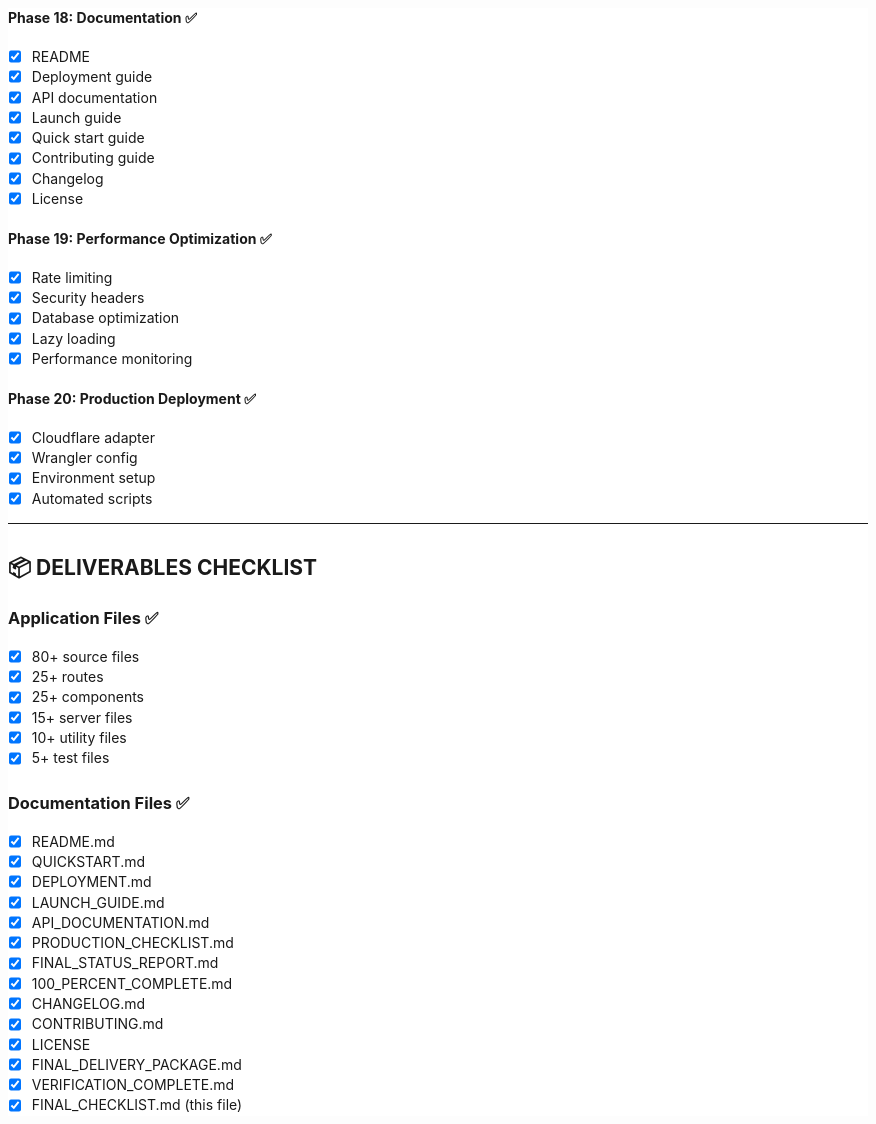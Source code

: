 #### Phase 18: Documentation ✅
- [x] README
- [x] Deployment guide
- [x] API documentation
- [x] Launch guide
- [x] Quick start guide
- [x] Contributing guide
- [x] Changelog
- [x] License

#### Phase 19: Performance Optimization ✅
- [x] Rate limiting
- [x] Security headers
- [x] Database optimization
- [x] Lazy loading
- [x] Performance monitoring

#### Phase 20: Production Deployment ✅
- [x] Cloudflare adapter
- [x] Wrangler config
- [x] Environment setup
- [x] Automated scripts

---

## 📦 DELIVERABLES CHECKLIST

### Application Files ✅
- [x] 80+ source files
- [x] 25+ routes
- [x] 25+ components
- [x] 15+ server files
- [x] 10+ utility files
- [x] 5+ test files

### Documentation Files ✅
- [x] README.md
- [x] QUICKSTART.md
- [x] DEPLOYMENT.md
- [x] LAUNCH_GUIDE.md
- [x] API_DOCUMENTATION.md
- [x] PRODUCTION_CHECKLIST.md
- [x] FINAL_STATUS_REPORT.md
- [x] 100_PERCENT_COMPLETE.md
- [x] CHANGELOG.md
- [x] CONTRIBUTING.md
- [x] LICENSE
- [x] FINAL_DELIVERY_PACKAGE.md
- [x] VERIFICATION_COMPLETE.md
- [x] FINAL_CHECKLIST.md (this file)
